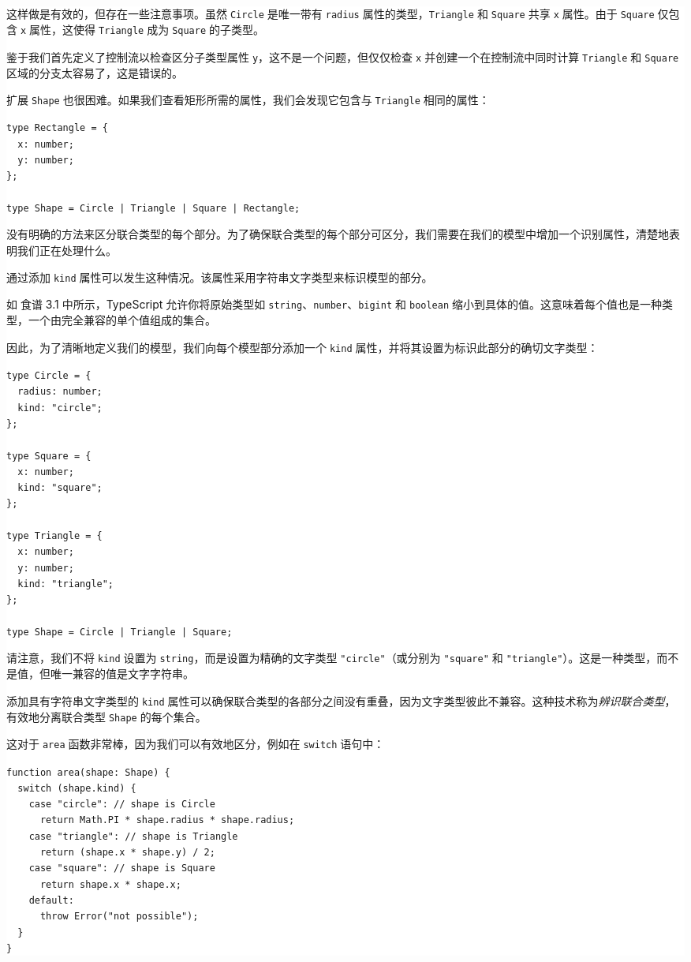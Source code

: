 这样做是有效的，但存在一些注意事项。虽然 `Circle` 是唯一带有 `radius` 属性的类型，`Triangle` 和 `Square` 共享 `x` 属性。由于 `Square` 仅包含 `x` 属性，这使得 `Triangle` 成为 `Square` 的子类型。

鉴于我们首先定义了控制流以检查区分子类型属性 `y`，这不是一个问题，但仅仅检查 `x` 并创建一个在控制流中同时计算 `Triangle` 和 `Square` 区域的分支太容易了，这是错误的。

扩展 `Shape` 也很困难。如果我们查看矩形所需的属性，我们会发现它包含与 `Triangle` 相同的属性：

```
type Rectangle = {
  x: number;
  y: number;
};

type Shape = Circle | Triangle | Square | Rectangle;
```

没有明确的方法来区分联合类型的每个部分。为了确保联合类型的每个部分可区分，我们需要在我们的模型中增加一个识别属性，清楚地表明我们正在处理什么。

通过添加 `kind` 属性可以发生这种情况。该属性采用字符串文字类型来标识模型的部分。

如 食谱 3.1 中所示，TypeScript 允许你将原始类型如 `string`、`number`、`bigint` 和 `boolean` 缩小到具体的值。这意味着每个值也是一种类型，一个由完全兼容的单个值组成的集合。

因此，为了清晰地定义我们的模型，我们向每个模型部分添加一个 `kind` 属性，并将其设置为标识此部分的确切文字类型：

```
type Circle = {
  radius: number;
  kind: "circle";
};

type Square = {
  x: number;
  kind: "square";
};

type Triangle = {
  x: number;
  y: number;
  kind: "triangle";
};

type Shape = Circle | Triangle | Square;
```

请注意，我们不将 `kind` 设置为 `string`，而是设置为精确的文字类型 `"circle"`（或分别为 `"square"` 和 `"triangle"`）。这是一种类型，而不是值，但唯一兼容的值是文字字符串。

添加具有字符串文字类型的 `kind` 属性可以确保联合类型的各部分之间没有重叠，因为文字类型彼此不兼容。这种技术称为*辨识联合类型*，有效地分离联合类型 `Shape` 的每个集合。

这对于 `area` 函数非常棒，因为我们可以有效地区分，例如在 `switch` 语句中：

```
function area(shape: Shape) {
  switch (shape.kind) {
    case "circle": // shape is Circle
      return Math.PI * shape.radius * shape.radius;
    case "triangle": // shape is Triangle
      return (shape.x * shape.y) / 2;
    case "square": // shape is Square
      return shape.x * shape.x;
    default:
      throw Error("not possible");
  }
}
```
